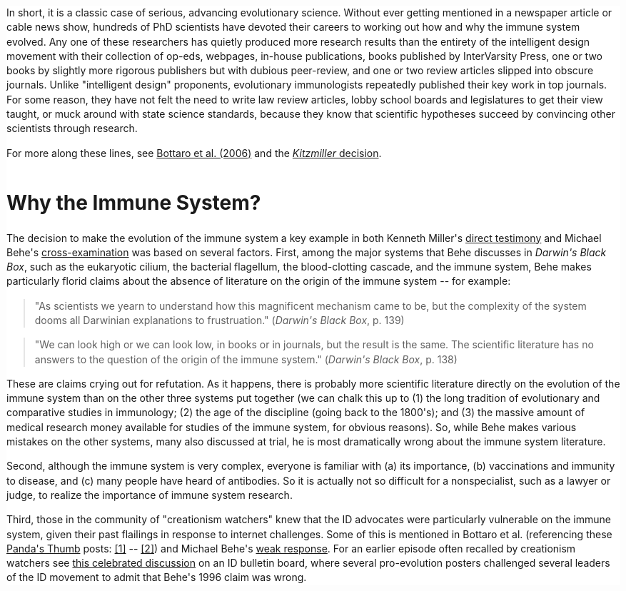 In short, it is a classic case of serious, advancing evolutionary science.  Without ever getting mentioned in a newspaper article or cable news show, hundreds of PhD scientists have devoted their careers to working out how and why the immune system evolved.  Any one of these researchers has quietly produced more research results than the entirety of the intelligent design movement with their collection of op-eds, webpages, in-house publications, books published by InterVarsity Press, one or two books by slightly more rigorous publishers but with dubious peer-review, and one or two review articles slipped into obscure journals.  Unlike "intelligent design" proponents, evolutionary immunologists repeatedly published their key work in top journals.  For some reason, they have not felt the need to write law review articles, lobby school boards and legislatures to get their view taught, or muck around with state science standards, because they know that scientific hypotheses succeed by convincing other scientists through research.

For more along these lines, see [Bottaro et al. (2006)](http://dx.doi.org/10.1038/ni0506-433) and the [_Kitzmiller_ decision](http://www2.ncseweb.org/wp/?p=98).

# Why the Immune System?

The decision to make the evolution of the immune system a key example in both Kenneth Miller's [direct testimony](http://www.talkorigins.org/faqs/dover/day1pm.html#day1pm93) and Michael Behe's [cross-examination](http://www.talkorigins.org/faqs/dover/day12pm.html) was based on several factors.  First, among the major systems that Behe discusses in _Darwin's Black Box_, such as the eukaryotic cilium, the bacterial flagellum, the blood-clotting cascade, and the immune system, Behe makes particularly florid claims about the absence of literature on the origin of the immune system -- for example:

> "As scientists we yearn to understand how this magnificent mechanism came to be, but the complexity of the system dooms all Darwinian explanations to frustruation."  (_Darwin's Black Box_, p. 139)

> "We can look high or we can look low, in books or in journals, but the result is the same.  The scientific literature has no answers to the question of the origin of the immune system." (_Darwin's Black Box_, p. 138)

These are claims crying out for refutation.  As it happens, there is probably more scientific literature directly on the evolution of the immune system than on the other three systems put together (we can chalk this up to (1) the long tradition of evolutionary and comparative studies in immunology; (2) the age of the discipline (going back to the 1800's); and (3) the massive amount of medical research money available for studies of the immune system, for obvious reasons).  So, while Behe makes various mistakes on the other systems, many also discussed at trial, he is most dramatically wrong about the immune system literature.

Second, although the immune system is very complex, everyone is familiar with (a) its importance, (b) vaccinations and immunity to disease, and (c) many people have heard of antibodies.  So it is actually not so difficult for a nonspecialist, such as a lawyer or judge, to realize the importance of immune system research.

Third, those in the community of "creationism watchers" knew that the ID advocates were particularly vulnerable on the immune system, given their past flailings in response to internet challenges.  Some of this is mentioned in Bottaro et al. (referencing these [Panda's Thumb](http://www.pandasthumb.org) posts: [\[1\]](http://www.pandasthumb.org/archives/2005/05/the_revenge_of.html) -- [\[2\]](http://www.pandasthumb.org/archives/2005/06/behes_meaningle.html)) and Michael Behe's [weak response](http://www.idthefuture.com/2005/05/calvin_and_hobbes_are_alive_and_well_in_.html).  For an earlier episode often recalled by creationism watchers see [this celebrated discussion](http://www.iscid.org/boards/ubb-get_topic-f-6-t-000152.html) on an ID bulletin board, where several pro-evolution posters challenged several leaders of the ID movement to admit that Behe's 1996 claim was wrong. 
